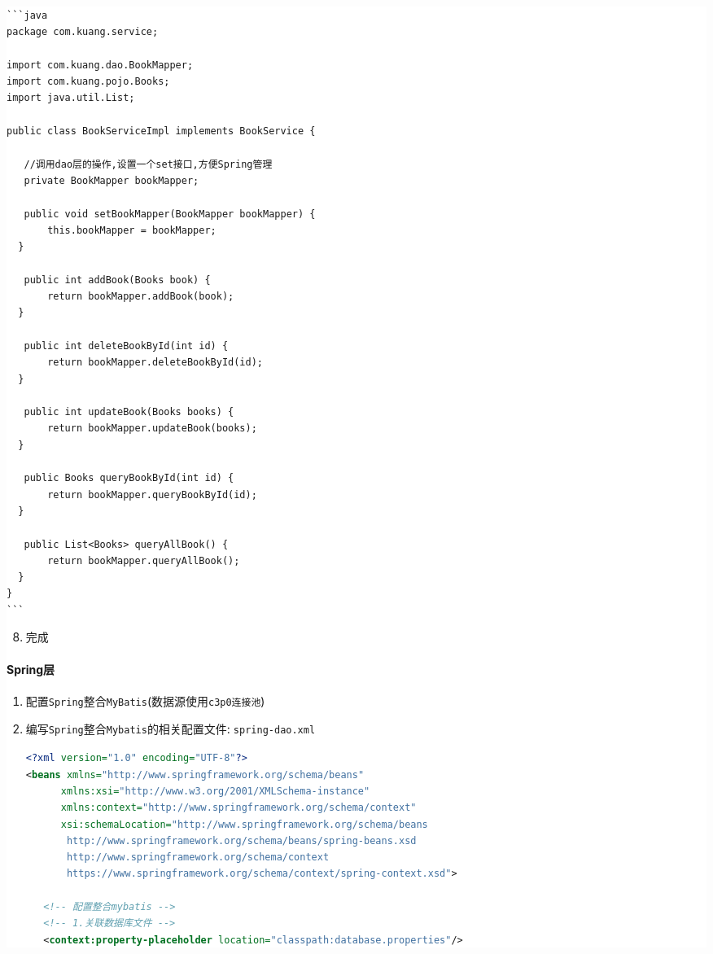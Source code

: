	```java
	package com.kuang.service;
	
	import com.kuang.dao.BookMapper;
	import com.kuang.pojo.Books;
	import java.util.List;
	
	public class BookServiceImpl implements BookService {
	
	   //调用dao层的操作,设置一个set接口,方便Spring管理
	   private BookMapper bookMapper;
	
	   public void setBookMapper(BookMapper bookMapper) {
	       this.bookMapper = bookMapper;
	  }
	   
	   public int addBook(Books book) {
	       return bookMapper.addBook(book);
	  }
	   
	   public int deleteBookById(int id) {
	       return bookMapper.deleteBookById(id);
	  }
	   
	   public int updateBook(Books books) {
	       return bookMapper.updateBook(books);
	  }
	   
	   public Books queryBookById(int id) {
	       return bookMapper.queryBookById(id);
	  }
	   
	   public List<Books> queryAllBook() {
	       return bookMapper.queryAllBook();
	  }
	}
	```

8. 完成

#### Spring层

1. 配置`Spring`整合`MyBatis`(数据源使用`c3p0连接池`)

2. 编写`Spring`整合`Mybatis`的相关配置文件: `spring-dao.xml`

	```xml
	<?xml version="1.0" encoding="UTF-8"?>
	<beans xmlns="http://www.springframework.org/schema/beans"
	      xmlns:xsi="http://www.w3.org/2001/XMLSchema-instance"
	      xmlns:context="http://www.springframework.org/schema/context"
	      xsi:schemaLocation="http://www.springframework.org/schema/beans
	       http://www.springframework.org/schema/beans/spring-beans.xsd
	       http://www.springframework.org/schema/context
	       https://www.springframework.org/schema/context/spring-context.xsd">
	
	   <!-- 配置整合mybatis -->
	   <!-- 1.关联数据库文件 -->
	   <context:property-placeholder location="classpath:database.properties"/>
	